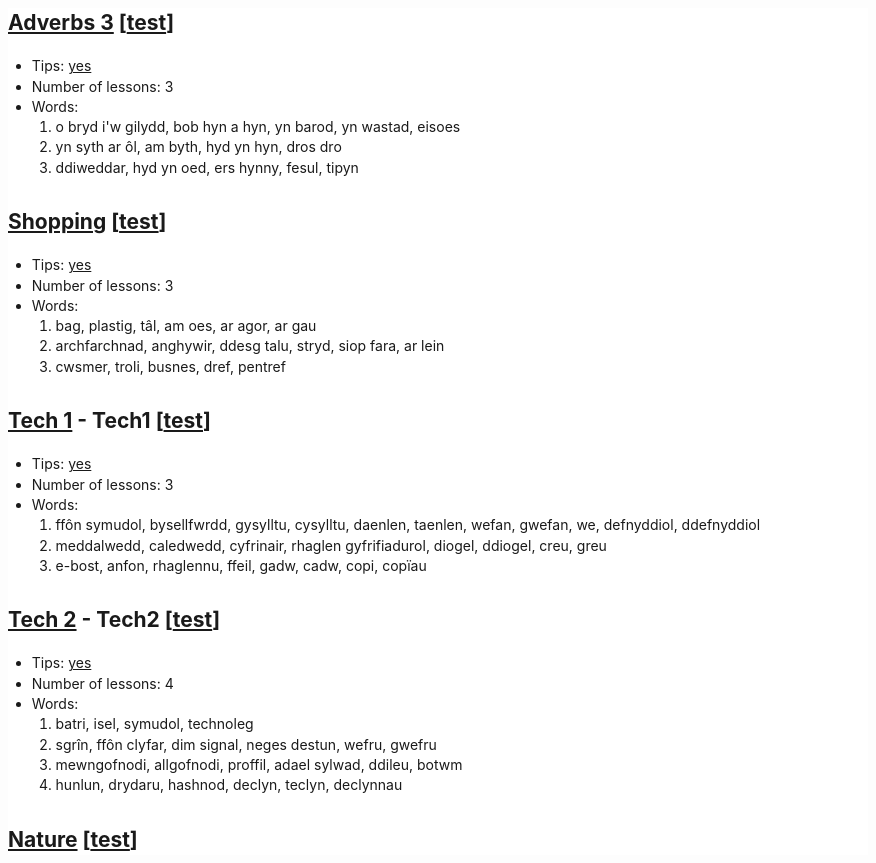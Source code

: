 ## [Adverbs 3](https://www.duolingo.com/skill/cy/Adverbs-3/practice) \[[test](https://www.duolingo.com/skill/cy/Adverbs-3/test)\]

* Tips: [yes](https://www.duolingo.com/skill/cy/Adverbs-3/tips-and-notes)
* Number of lessons: 3
* Words:
    1. o bryd i'w gilydd, bob hyn a hyn, yn barod, yn wastad, eisoes
    2. yn syth ar ôl, am byth, hyd yn hyn, dros dro
    3. ddiweddar, hyd yn oed, ers hynny, fesul, tipyn

## [Shopping](https://www.duolingo.com/skill/cy/Shopping/practice) \[[test](https://www.duolingo.com/skill/cy/Shopping/test)\]

* Tips: [yes](https://www.duolingo.com/skill/cy/Shopping/tips-and-notes)
* Number of lessons: 3
* Words:
    1. bag, plastig, tâl, am oes, ar agor, ar gau
    2. archfarchnad, anghywir, ddesg talu, stryd, siop fara, ar lein
    3. cwsmer, troli, busnes, dref, pentref

## [Tech 1](https://www.duolingo.com/skill/cy/Tech1/practice) - Tech1 \[[test](https://www.duolingo.com/skill/cy/Tech1/test)\]

* Tips: [yes](https://www.duolingo.com/skill/cy/Tech1/tips-and-notes)
* Number of lessons: 3
* Words:
    1. ffôn symudol, bysellfwrdd, gysylltu, cysylltu, daenlen, taenlen, wefan, gwefan, we, defnyddiol, ddefnyddiol
    2. meddalwedd, caledwedd, cyfrinair, rhaglen gyfrifiadurol, diogel, ddiogel, creu, greu
    3. e-bost, anfon, rhaglennu, ffeil, gadw, cadw, copi, copïau

## [Tech 2](https://www.duolingo.com/skill/cy/Tech2/practice) - Tech2 \[[test](https://www.duolingo.com/skill/cy/Tech2/test)\]

* Tips: [yes](https://www.duolingo.com/skill/cy/Tech2/tips-and-notes)
* Number of lessons: 4
* Words:
    1. batri, isel, symudol, technoleg
    2. sgrîn, ffôn clyfar, dim signal, neges destun, wefru, gwefru
    3. mewngofnodi, allgofnodi, proffil, adael sylwad, ddileu, botwm
    4. hunlun, drydaru, hashnod, declyn, teclyn, declynnau

## [Nature](https://www.duolingo.com/skill/cy/Nature/practice) \[[test](https://www.duolingo.com/skill/cy/Nature/test)\]
